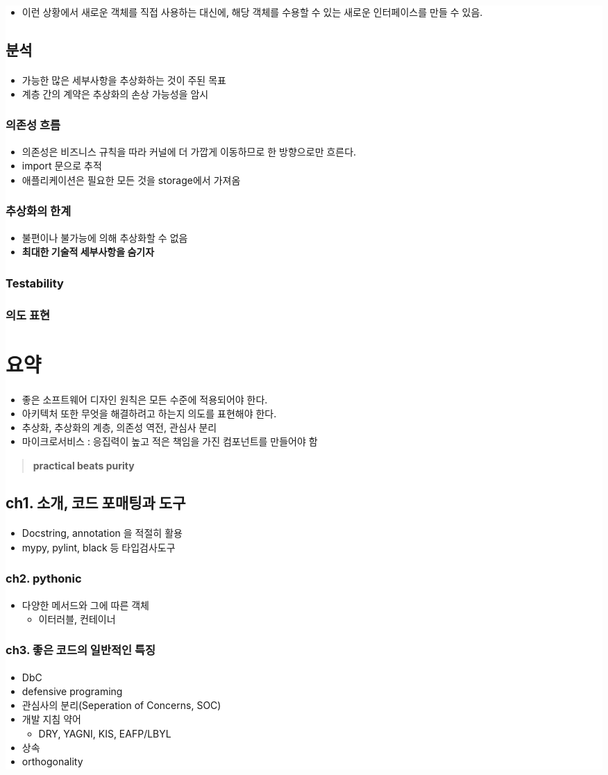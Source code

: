 - 이런 상황에서 새로운 객체를 직접 사용하는 대신에, 해당 객체를 수용할 수 있는 새로운 인터페이스를 만들 수 있음.



## 분석

- 가능한 많은 세부사항을 추상화하는 것이 주된 목표
- 계층 간의 계약은 추상화의 손상 가능성을 암시

### 의존성 흐름

- 의존성은 비즈니스 규칙을 따라 커널에 더 가깝게 이동하므로 한 방향으로만 흐른다.
- import 문으로 추적
- 애플리케이션은 필요한 모든 것을 storage에서 가져옴



### 추상화의 한계

- 불편이나 불가능에 의해 추상화할 수 없음
- **최대한 기술적 세부사항을 숨기자**

### Testability

### 의도 표현



# 요약

- 좋은 소프트웨어 디자인 원칙은 모든 수준에 적용되어야 한다.
- 아키텍처 또한 무엇을 해결하려고 하는지 의도를 표현해야 한다.
- 추상화, 추상화의 계층, 의존성 역전, 관심사 분리
- 마이크로서비스 : 응집력이 높고 적은 책임을 가진 컴포넌트를 만들어야 함



> **practical beats purity** 



## ch1. 소개, 코드 포매팅과 도구

- Docstring, annotation 을 적절히 활용
- mypy, pylint, black 등 타입검사도구



###  ch2. pythonic 

- 다양한 메서드와 그에 따른 객체
  - 이터러블, 컨테이너


### ch3. 좋은 코드의 일반적인 특징

- DbC
- defensive programing
- 관심사의 분리(Seperation of Concerns, SOC)
- 개발 지침 약어
  - DRY, YAGNI, KIS, EAFP/LBYL
- 상속
- orthogonality
